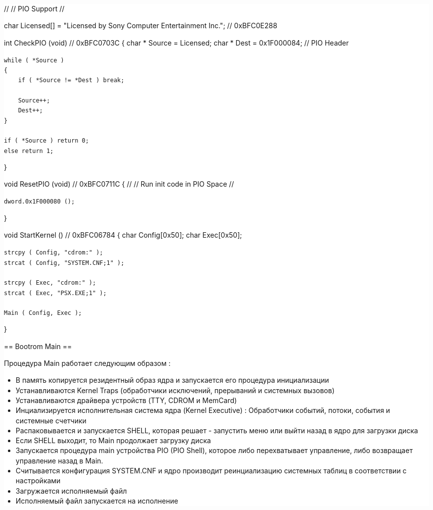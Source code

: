//
// PIO Support
//

char Licensed[] = "Licensed by Sony Computer Entertainment Inc.";       // 0xBFC0E288

int CheckPIO (void)         // 0xBFC0703C
{
    char * Source = Licensed;
    char * Dest = 0x1F000084;       // PIO Header

    while ( *Source )
    {
        if ( *Source != *Dest ) break;

        Source++;
        Dest++;
    }

    if ( *Source ) return 0;
    else return 1;
}

void ResetPIO (void)        // 0xBFC0711C
{
    //
    // Run init code in PIO Space
    //

    dword.0x1F000080 ();
}

void StartKernel ()      // 0xBFC06784
{
    char Config[0x50];
    char Exec[0x50];

    strcpy ( Config, "cdrom:" );
    strcat ( Config, "SYSTEM.CNF;1" );

    strcpy ( Exec, "cdrom:" );
    strcat ( Exec, "PSX.EXE;1" );

    Main ( Config, Exec );
}
</syntaxhighlight>

== Bootrom Main ==

Процедура Main работает следующим образом :
* В память копируется резидентный образ ядра и запускается его процедура инициализации
* Устанавливаются Kernel Traps (обработчики исключений, прерываний и системных вызовов)
* Устанавливаются драйвера устройств (TTY, CDROM и MemCard)
* Инциализируется исполнительная система ядра (Kernel Executive) : Обработчики событий, потоки, события и системные счетчики
* Распаковывается и запускается SHELL, которая решает - запустить меню или выйти назад в ядро для загрузки диска
* Если SHELL выходит, то Main продолжает загрузку диска
* Запускается процедура main устройства PIO (PIO Shell), которое либо перехватывает управление, либо возвращает управление назад в Main.
* Считывается конфигурация SYSTEM.CNF и ядро производит реинциализацию системных таблиц в соответствии с настройками
* Загружается исполняемый файл
* Исполняемый файл запускается на исполнение
